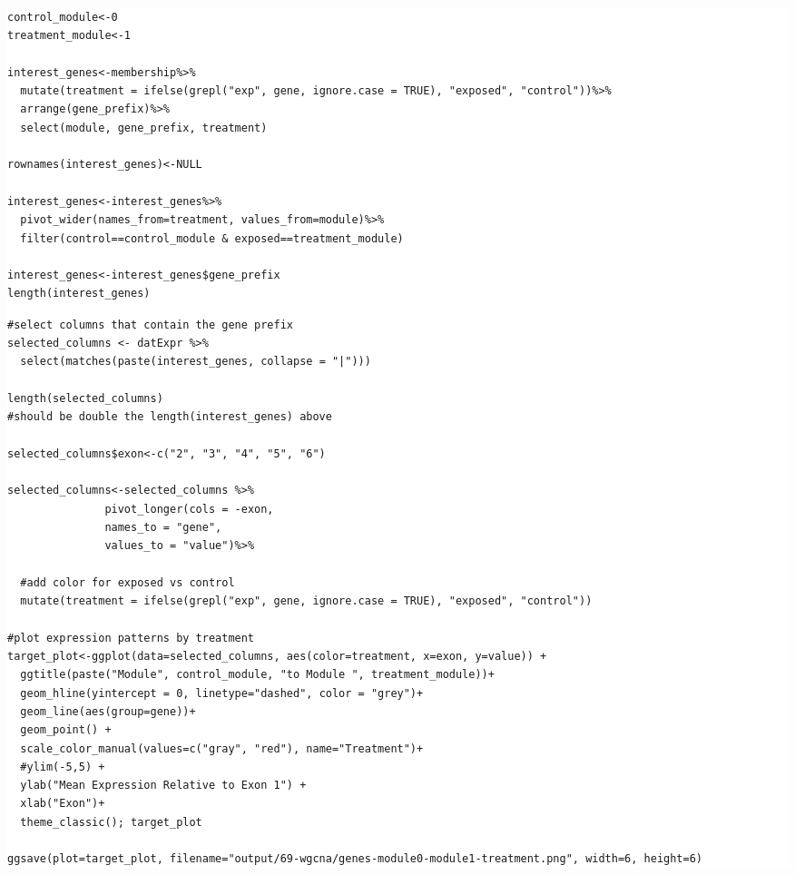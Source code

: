 ```{r}
control_module<-0
treatment_module<-1

interest_genes<-membership%>%
  mutate(treatment = ifelse(grepl("exp", gene, ignore.case = TRUE), "exposed", "control"))%>%
  arrange(gene_prefix)%>%
  select(module, gene_prefix, treatment)

rownames(interest_genes)<-NULL

interest_genes<-interest_genes%>%
  pivot_wider(names_from=treatment, values_from=module)%>%
  filter(control==control_module & exposed==treatment_module)

interest_genes<-interest_genes$gene_prefix
length(interest_genes)
```

```{r}
#select columns that contain the gene prefix 
selected_columns <- datExpr %>%
  select(matches(paste(interest_genes, collapse = "|")))

length(selected_columns)
#should be double the length(interest_genes) above 

selected_columns$exon<-c("2", "3", "4", "5", "6")

selected_columns<-selected_columns %>%
               pivot_longer(cols = -exon, 
               names_to = "gene", 
               values_to = "value")%>%
  
  #add color for exposed vs control 
  mutate(treatment = ifelse(grepl("exp", gene, ignore.case = TRUE), "exposed", "control"))

#plot expression patterns by treatment 
target_plot<-ggplot(data=selected_columns, aes(color=treatment, x=exon, y=value)) +
  ggtitle(paste("Module", control_module, "to Module ", treatment_module))+
  geom_hline(yintercept = 0, linetype="dashed", color = "grey")+
  geom_line(aes(group=gene))+
  geom_point() +
  scale_color_manual(values=c("gray", "red"), name="Treatment")+
  #ylim(-5,5) +
  ylab("Mean Expression Relative to Exon 1") +
  xlab("Exon")+
  theme_classic(); target_plot

ggsave(plot=target_plot, filename="output/69-wgcna/genes-module0-module1-treatment.png", width=6, height=6)
```
